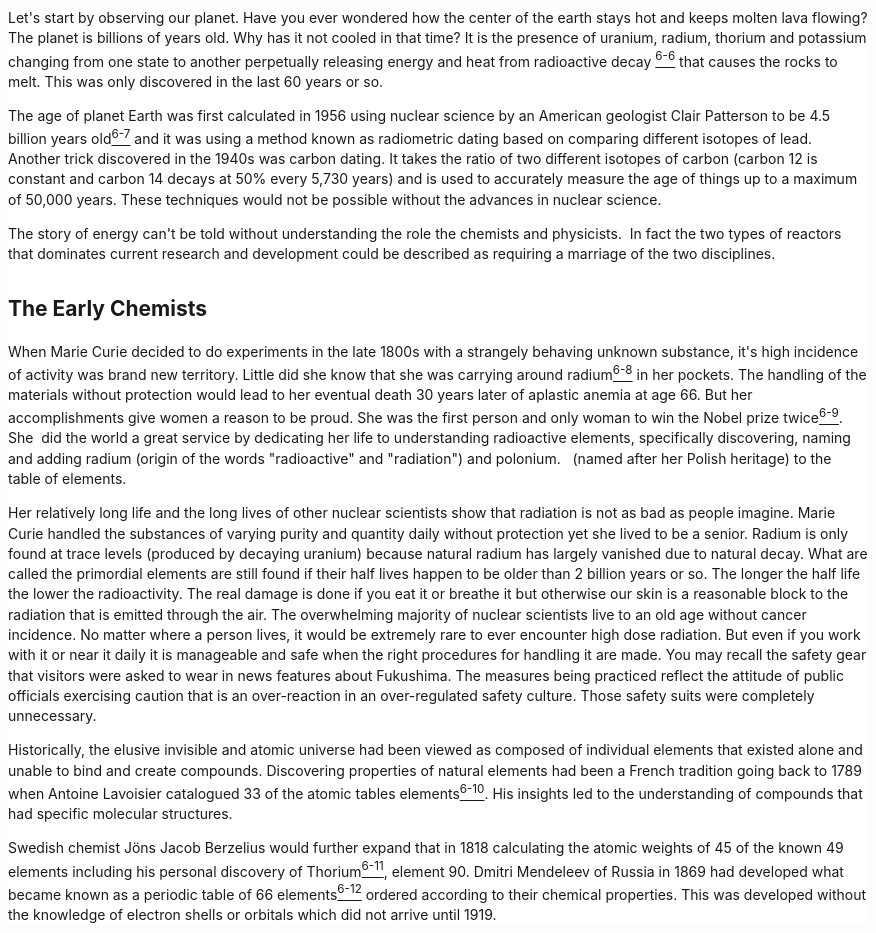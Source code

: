 Let's start by observing our planet. Have you ever wondered how the center of the earth stays hot and keeps molten lava flowing? The planet is billions of years old. Why has it not cooled in that time? It is the presence of uranium, radium, thorium and potassium changing from one state to another perpetually releasing energy and heat from radioactive decay <a href="#ch6-6"><sup>6-6</sup></a> that causes the rocks to melt. This was only discovered in the last 60 years or so.

The age of planet Earth was first calculated in 1956 using nuclear science by an American geologist Clair Patterson to be 4.5 billion years old<a href="#ch6-7"><sup>6-7</sup></a> and it was using a method known as radiometric dating based on comparing different isotopes of lead. Another trick discovered in the 1940s was carbon dating. It takes the ratio of two different isotopes of carbon (carbon 12 is constant and carbon 14 decays at 50% every 5,730 years) and is used to accurately measure the age of things up to a maximum of 50,000 years. These techniques would not be possible without the advances in nuclear science.

The story of energy can't be told without understanding the role the chemists and physicists.&nbsp; In fact the two types of reactors that dominates current research and development could be described as requiring a marriage of the two disciplines.

## The Early Chemists

When Marie Curie decided to do experiments in the late 1800s with a strangely behaving unknown substance, it's high incidence of activity was brand new territory. Little did she know that she was carrying around radium<a href="#ch6-8"><sup>6-8</sup></a> in her pockets. The handling of the materials without protection would lead to her eventual death 30 years later of aplastic anemia at age 66. But her accomplishments give women a reason to be proud. She was the first person and only woman to win the Nobel prize twice<a href="#ch6-9"><sup>6-9</sup></a>. She&nbsp; did the world a great service by dedicating her life to understanding radioactive elements, specifically discovering, naming and adding radium (origin of the words "radioactive" and "radiation") and polonium.&nbsp;&nbsp; (named after her Polish heritage) to the table of elements.

Her relatively long life and the long lives of other nuclear scientists show that radiation is not as bad as people imagine. Marie Curie handled the substances of varying purity and quantity daily without protection yet she lived to be a senior. Radium is only found at trace levels (produced by decaying uranium) because natural radium has largely vanished due to natural decay. What are called the primordial elements are still found if their half lives happen to be older than 2 billion years or so. The longer the half life the lower the radioactivity. The real damage is done if you eat it or breathe it but otherwise our skin is a reasonable block to the radiation that is emitted through the air. The overwhelming majority of nuclear scientists live to an old age without cancer incidence. No matter where a person lives, it would be extremely rare to ever encounter high dose radiation. But even if you work with it or near it daily it is manageable and safe when the right procedures for handling it are made. You may recall the safety gear that visitors were asked to wear in news features about Fukushima. The measures being practiced reflect the attitude of public officials exercising caution that is an over-reaction in an over-regulated safety culture. Those safety suits were completely unnecessary.

Historically, the elusive invisible and atomic universe had been viewed as composed of individual elements that existed alone and unable to bind and create compounds. Discovering properties of natural elements had been a French tradition going back to 1789 when Antoine Lavoisier catalogued 33 of the atomic tables elements<a href="#ch6-10"><sup>6-10</sup></a>. His insights led to the understanding of compounds that had specific molecular structures.

Swedish chemist Jöns Jacob Berzelius would further expand that in 1818 calculating the atomic weights of 45 of the known 49 elements including his personal discovery of Thorium<a href="#ch6-11"><sup>6-11</sup></a>, element 90. Dmitri Mendeleev of Russia in 1869 had developed what became known as a periodic table of 66 elements<a href="#ch6-12"><sup>6-12</sup></a> ordered according to their chemical properties. This was developed without the knowledge of electron shells or orbitals which did not arrive until 1919.
